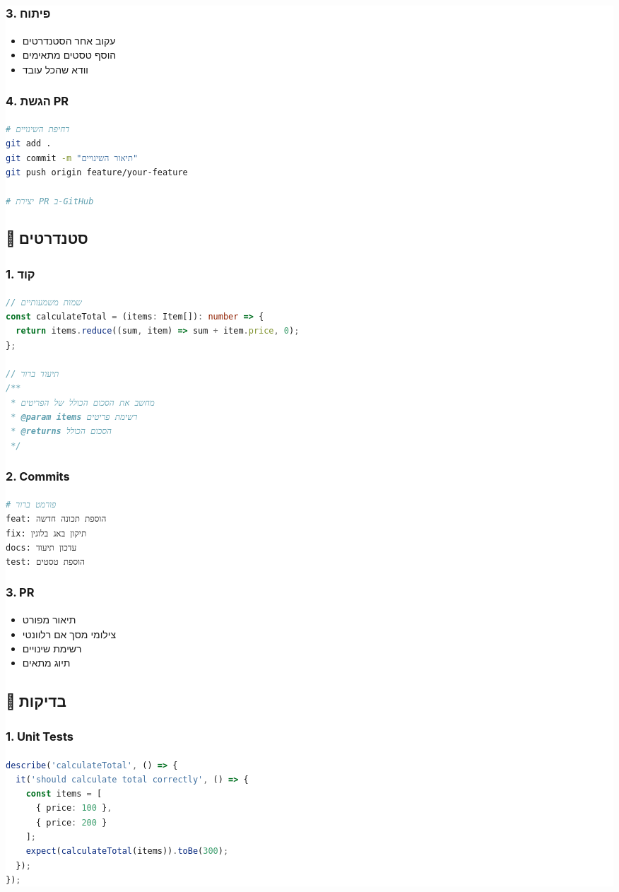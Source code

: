 ### 3. פיתוח
- עקוב אחר הסטנדרטים
- הוסף טסטים מתאימים
- וודא שהכל עובד

### 4. הגשת PR
```bash
# דחיפת השינויים
git add .
git commit -m "תיאור השינויים"
git push origin feature/your-feature

# יצירת PR ב-GitHub
```

## 🎯 סטנדרטים

### 1. קוד
```typescript
// שמות משמעותיים
const calculateTotal = (items: Item[]): number => {
  return items.reduce((sum, item) => sum + item.price, 0);
};

// תיעוד ברור
/**
 * מחשב את הסכום הכולל של הפריטים
 * @param items רשימת פריטים
 * @returns הסכום הכולל
 */
```

### 2. Commits
```bash
# פורמט ברור
feat: הוספת תכונה חדשה
fix: תיקון באג בלוגין
docs: עדכון תיעוד
test: הוספת טסטים
```

### 3. PR
- תיאור מפורט
- צילומי מסך אם רלוונטי
- רשימת שינויים
- תיוג מתאים

## 🧪 בדיקות

### 1. Unit Tests
```typescript
describe('calculateTotal', () => {
  it('should calculate total correctly', () => {
    const items = [
      { price: 100 },
      { price: 200 }
    ];
    expect(calculateTotal(items)).toBe(300);
  });
});
```
